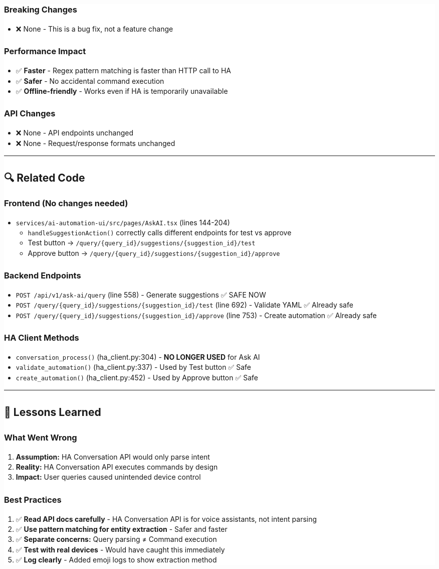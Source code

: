 ### Breaking Changes
- ❌ None - This is a bug fix, not a feature change

### Performance Impact
- ✅ **Faster** - Regex pattern matching is faster than HTTP call to HA
- ✅ **Safer** - No accidental command execution
- ✅ **Offline-friendly** - Works even if HA is temporarily unavailable

### API Changes
- ❌ None - API endpoints unchanged
- ❌ None - Request/response formats unchanged

---

## 🔍 Related Code

### Frontend (No changes needed)
- `services/ai-automation-ui/src/pages/AskAI.tsx` (lines 144-204)
  - `handleSuggestionAction()` correctly calls different endpoints for test vs approve
  - Test button → `/query/{query_id}/suggestions/{suggestion_id}/test`
  - Approve button → `/query/{query_id}/suggestions/{suggestion_id}/approve`

### Backend Endpoints
- `POST /api/v1/ask-ai/query` (line 558) - Generate suggestions ✅ SAFE NOW
- `POST /query/{query_id}/suggestions/{suggestion_id}/test` (line 692) - Validate YAML ✅ Already safe
- `POST /query/{query_id}/suggestions/{suggestion_id}/approve` (line 753) - Create automation ✅ Already safe

### HA Client Methods
- `conversation_process()` (ha_client.py:304) - **NO LONGER USED** for Ask AI
- `validate_automation()` (ha_client.py:337) - Used by Test button ✅ Safe
- `create_automation()` (ha_client.py:452) - Used by Approve button ✅ Safe

---

## 📝 Lessons Learned

### What Went Wrong
1. **Assumption:** HA Conversation API would only parse intent
2. **Reality:** HA Conversation API executes commands by design
3. **Impact:** User queries caused unintended device control

### Best Practices
1. ✅ **Read API docs carefully** - HA Conversation API is for voice assistants, not intent parsing
2. ✅ **Use pattern matching for entity extraction** - Safer and faster
3. ✅ **Separate concerns:** Query parsing ≠ Command execution
4. ✅ **Test with real devices** - Would have caught this immediately
5. ✅ **Log clearly** - Added emoji logs to show extraction method
